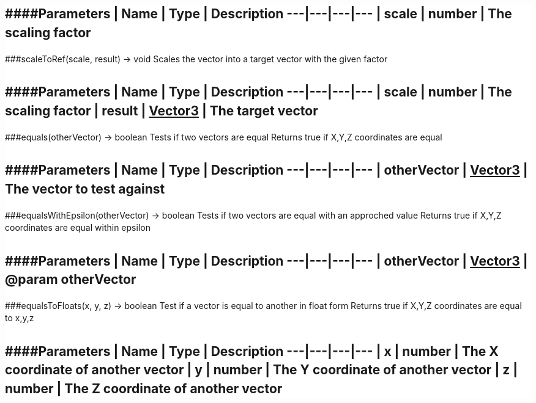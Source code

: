 ####Parameters
 | Name | Type | Description
---|---|---|---
 | scale | number | The scaling factor
---

###scaleToRef(scale, result) &rarr; void
Scales the vector into a target vector with the given factor

####Parameters
 | Name | Type | Description
---|---|---|---
 | scale | number | The scaling factor
 | result | [Vector3](page.php?p=3327) | The target vector
---

###equals(otherVector) &rarr; boolean
Tests if two vectors are equal
Returns true if X,Y,Z coordinates are equal

####Parameters
 | Name | Type | Description
---|---|---|---
 | otherVector | [Vector3](page.php?p=3327) | The vector to test against
---

###equalsWithEpsilon(otherVector) &rarr; boolean
Tests if two vectors are equal with an approched value
Returns true if X,Y,Z coordinates are equal within epsilon

####Parameters
 | Name | Type | Description
---|---|---|---
 | otherVector | [Vector3](page.php?p=3327) | @param otherVector
---

###equalsToFloats(x, y, z) &rarr; boolean
Test if a vector is equal to another in float form
Returns true if X,Y,Z coordinates are equal to x,y,z

####Parameters
 | Name | Type | Description
---|---|---|---
 | x | number | The X coordinate of another vector
 | y | number | The Y coordinate of another vector
 | z | number | The Z coordinate of another vector
---
